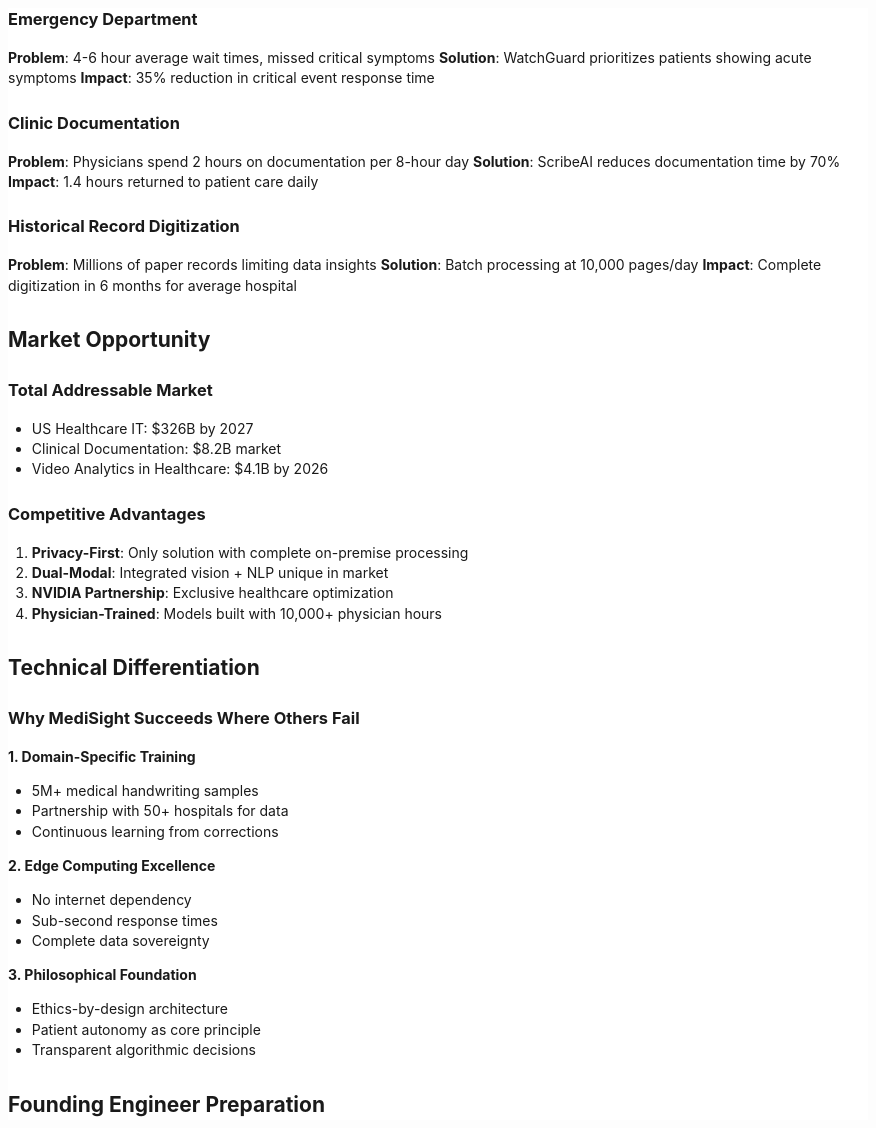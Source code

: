 ### Emergency Department
**Problem**: 4-6 hour average wait times, missed critical symptoms
**Solution**: WatchGuard prioritizes patients showing acute symptoms
**Impact**: 35% reduction in critical event response time

### Clinic Documentation
**Problem**: Physicians spend 2 hours on documentation per 8-hour day
**Solution**: ScribeAI reduces documentation time by 70%
**Impact**: 1.4 hours returned to patient care daily

### Historical Record Digitization
**Problem**: Millions of paper records limiting data insights
**Solution**: Batch processing at 10,000 pages/day
**Impact**: Complete digitization in 6 months for average hospital

## Market Opportunity

### Total Addressable Market
- US Healthcare IT: $326B by 2027
- Clinical Documentation: $8.2B market
- Video Analytics in Healthcare: $4.1B by 2026

### Competitive Advantages
1. **Privacy-First**: Only solution with complete on-premise processing
2. **Dual-Modal**: Integrated vision + NLP unique in market
3. **NVIDIA Partnership**: Exclusive healthcare optimization
4. **Physician-Trained**: Models built with 10,000+ physician hours

## Technical Differentiation

### Why MediSight Succeeds Where Others Fail

**1. Domain-Specific Training**
- 5M+ medical handwriting samples
- Partnership with 50+ hospitals for data
- Continuous learning from corrections

**2. Edge Computing Excellence**
- No internet dependency
- Sub-second response times
- Complete data sovereignty

**3. Philosophical Foundation**
- Ethics-by-design architecture
- Patient autonomy as core principle
- Transparent algorithmic decisions

## Founding Engineer Preparation
